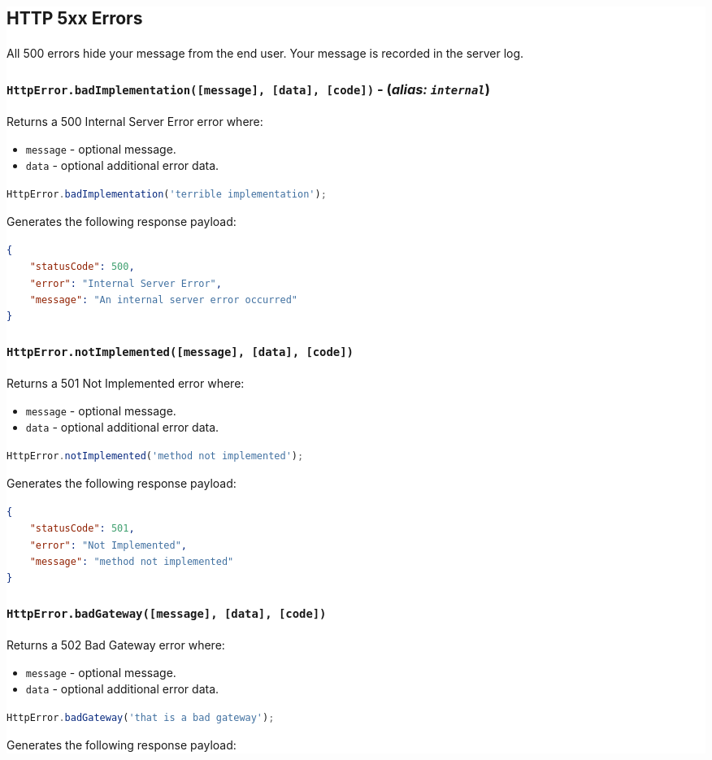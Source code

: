 ## HTTP 5xx Errors

All 500 errors hide your message from the end user. Your message is recorded in the server log.

### `HttpError.badImplementation([message], [data], [code])` - (*alias: `internal`*)

Returns a 500 Internal Server Error error where:
- `message` - optional message.
- `data` - optional additional error data.

```js
HttpError.badImplementation('terrible implementation');
```

Generates the following response payload:

```json
{
    "statusCode": 500,
    "error": "Internal Server Error",
    "message": "An internal server error occurred"
}
```

### `HttpError.notImplemented([message], [data], [code])`

Returns a 501 Not Implemented error where:
- `message` - optional message.
- `data` - optional additional error data.

```js
HttpError.notImplemented('method not implemented');
```

Generates the following response payload:

```json
{
    "statusCode": 501,
    "error": "Not Implemented",
    "message": "method not implemented"
}
```

### `HttpError.badGateway([message], [data], [code])`

Returns a 502 Bad Gateway error where:
- `message` - optional message.
- `data` - optional additional error data.

```js
HttpError.badGateway('that is a bad gateway');
```

Generates the following response payload:
